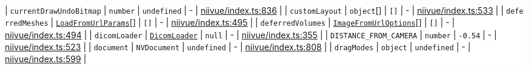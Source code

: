 | <a id="currentdrawundobitmap"></a> `currentDrawUndoBitmap`                     | `number`                                                                                                                                                        | `undefined`              | -                                                                                                                                                                                                                                                                                                                   | [niivue/index.ts:836](https://github.com/niivue/niivue/blob/main/packages/niivue/src/niivue/index.ts#L836) |
| <a id="customlayout"></a> `customLayout`                                       | `object`[]                                                                                                                                                      | `[]`                     | -                                                                                                                                                                                                                                                                                                                   | [niivue/index.ts:533](https://github.com/niivue/niivue/blob/main/packages/niivue/src/niivue/index.ts#L533) |
| <a id="deferredmeshes"></a> `deferredMeshes`                                   | [`LoadFromUrlParams`](../../nvmesh/type-aliases/LoadFromUrlParams.md)[]                                                                                         | `[]`                     | -                                                                                                                                                                                                                                                                                                                   | [niivue/index.ts:495](https://github.com/niivue/niivue/blob/main/packages/niivue/src/niivue/index.ts#L495) |
| <a id="deferredvolumes"></a> `deferredVolumes`                                 | [`ImageFromUrlOptions`](../../nvimage/type-aliases/ImageFromUrlOptions.md)[]                                                                                    | `[]`                     | -                                                                                                                                                                                                                                                                                                                   | [niivue/index.ts:494](https://github.com/niivue/niivue/blob/main/packages/niivue/src/niivue/index.ts#L494) |
| <a id="dicomloader"></a> `dicomLoader`                                         | [`DicomLoader`](../type-aliases/DicomLoader.md)                                                                                                                 | `null`                   | -                                                                                                                                                                                                                                                                                                                   | [niivue/index.ts:355](https://github.com/niivue/niivue/blob/main/packages/niivue/src/niivue/index.ts#L355) |
| <a id="distance_from_camera"></a> `DISTANCE_FROM_CAMERA`                       | `number`                                                                                                                                                        | `-0.54`                  | -                                                                                                                                                                                                                                                                                                                   | [niivue/index.ts:523](https://github.com/niivue/niivue/blob/main/packages/niivue/src/niivue/index.ts#L523) |
| <a id="document"></a> `document`                                               | `NVDocument`                                                                                                                                                    | `undefined`              | -                                                                                                                                                                                                                                                                                                                   | [niivue/index.ts:808](https://github.com/niivue/niivue/blob/main/packages/niivue/src/niivue/index.ts#L808) |
| <a id="dragmodes"></a> `dragModes`                                             | `object`                                                                                                                                                        | `undefined`              | -                                                                                                                                                                                                                                                                                                                   | [niivue/index.ts:599](https://github.com/niivue/niivue/blob/main/packages/niivue/src/niivue/index.ts#L599) |